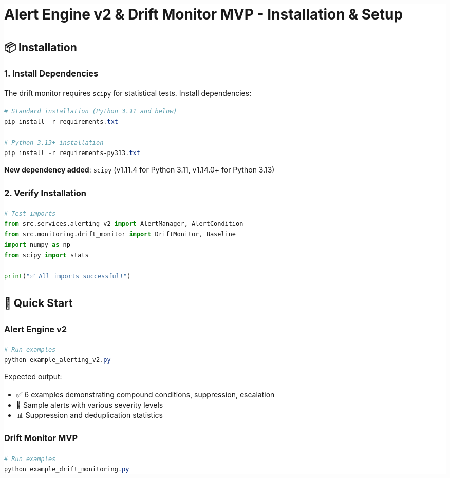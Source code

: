 # Alert Engine v2 & Drift Monitor MVP - Installation & Setup

## 📦 Installation

### 1. Install Dependencies

The drift monitor requires `scipy` for statistical tests. Install dependencies:

```powershell
# Standard installation (Python 3.11 and below)
pip install -r requirements.txt

# Python 3.13+ installation
pip install -r requirements-py313.txt
```

**New dependency added**: `scipy` (v1.11.4 for Python 3.11, v1.14.0+ for Python 3.13)

### 2. Verify Installation

```python
# Test imports
from src.services.alerting_v2 import AlertManager, AlertCondition
from src.monitoring.drift_monitor import DriftMonitor, Baseline
import numpy as np
from scipy import stats

print("✅ All imports successful!")
```

## 🚀 Quick Start

### Alert Engine v2

```powershell
# Run examples
python example_alerting_v2.py
```

Expected output:
- ✅ 6 examples demonstrating compound conditions, suppression, escalation
- 🚨 Sample alerts with various severity levels
- 📊 Suppression and deduplication statistics

### Drift Monitor MVP

```powershell
# Run examples
python example_drift_monitoring.py
```
